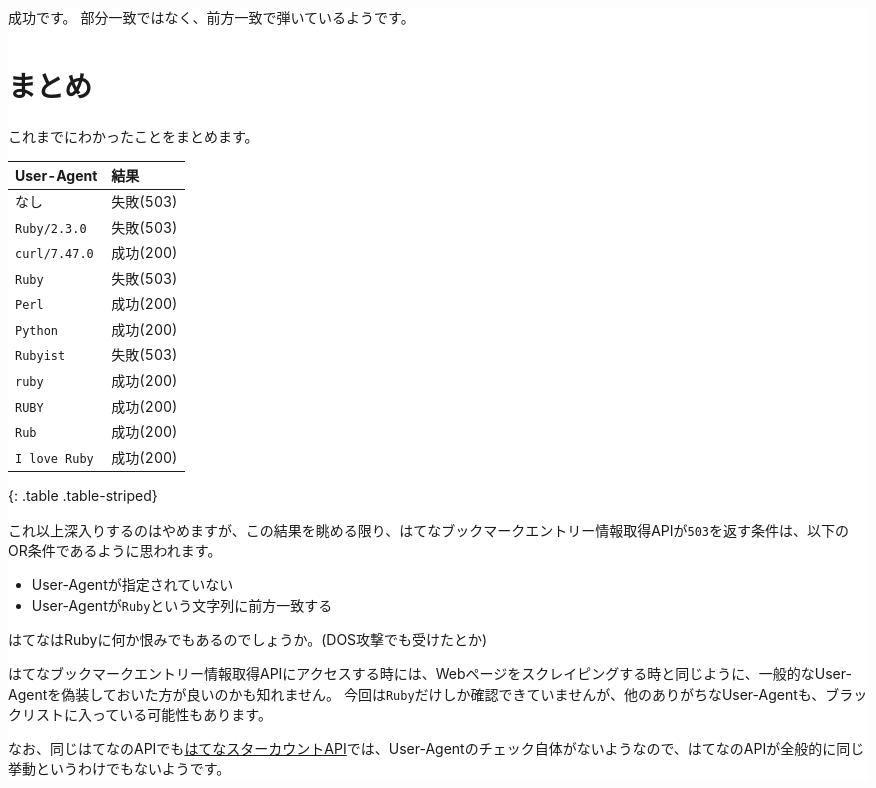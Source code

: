 成功です。
部分一致ではなく、前方一致で弾いているようです。

# まとめ

これまでにわかったことをまとめます。

|User-Agent   |結果     |
|:-           |:-       |
|なし         |失敗(503)|
|`Ruby/2.3.0` |失敗(503)|
|`curl/7.47.0`|成功(200)|
|`Ruby`       |失敗(503)|
|`Perl`       |成功(200)|
|`Python`     |成功(200)|
|`Rubyist`    |失敗(503)|
|`ruby`       |成功(200)|
|`RUBY`       |成功(200)|
|`Rub`        |成功(200)|
|`I love Ruby`|成功(200)|
{: .table .table-striped}

これ以上深入りするのはやめますが、この結果を眺める限り、はてなブックマークエントリー情報取得APIが`503`を返す条件は、以下のOR条件であるように思われます。

* User-Agentが指定されていない
* User-Agentが`Ruby`という文字列に前方一致する

はてなはRubyに何か恨みでもあるのでしょうか。(DOS攻撃でも受けたとか)

はてなブックマークエントリー情報取得APIにアクセスする時には、Webページをスクレイピングする時と同じように、一般的なUser-Agentを偽装しておいた方が良いのかも知れません。
今回は`Ruby`だけしか確認できていませんが、他のありがちなUser-Agentも、ブラックリストに入っている可能性もあります。

なお、同じはてなのAPIでも[はてなスターカウントAPI](http://developer.hatena.ne.jp/ja/documents/star/apis/count)では、User-Agentのチェック自体がないようなので、はてなのAPIが全般的に同じ挙動というわけでもないようです。
